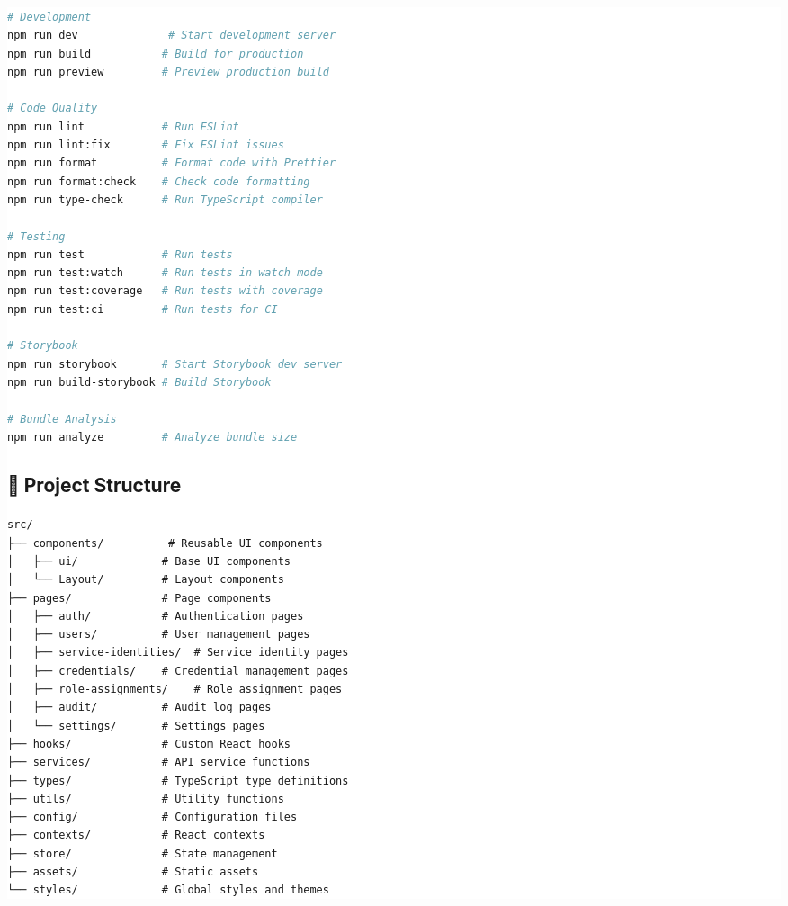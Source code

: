```bash
# Development
npm run dev              # Start development server
npm run build           # Build for production
npm run preview         # Preview production build

# Code Quality
npm run lint            # Run ESLint
npm run lint:fix        # Fix ESLint issues
npm run format          # Format code with Prettier
npm run format:check    # Check code formatting
npm run type-check      # Run TypeScript compiler

# Testing
npm run test            # Run tests
npm run test:watch      # Run tests in watch mode
npm run test:coverage   # Run tests with coverage
npm run test:ci         # Run tests for CI

# Storybook
npm run storybook       # Start Storybook dev server
npm run build-storybook # Build Storybook

# Bundle Analysis
npm run analyze         # Analyze bundle size
```

## 📁 Project Structure

```
src/
├── components/          # Reusable UI components
│   ├── ui/             # Base UI components
│   └── Layout/         # Layout components
├── pages/              # Page components
│   ├── auth/           # Authentication pages
│   ├── users/          # User management pages
│   ├── service-identities/  # Service identity pages
│   ├── credentials/    # Credential management pages
│   ├── role-assignments/    # Role assignment pages
│   ├── audit/          # Audit log pages
│   └── settings/       # Settings pages
├── hooks/              # Custom React hooks
├── services/           # API service functions
├── types/              # TypeScript type definitions
├── utils/              # Utility functions
├── config/             # Configuration files
├── contexts/           # React contexts
├── store/              # State management
├── assets/             # Static assets
└── styles/             # Global styles and themes
```
